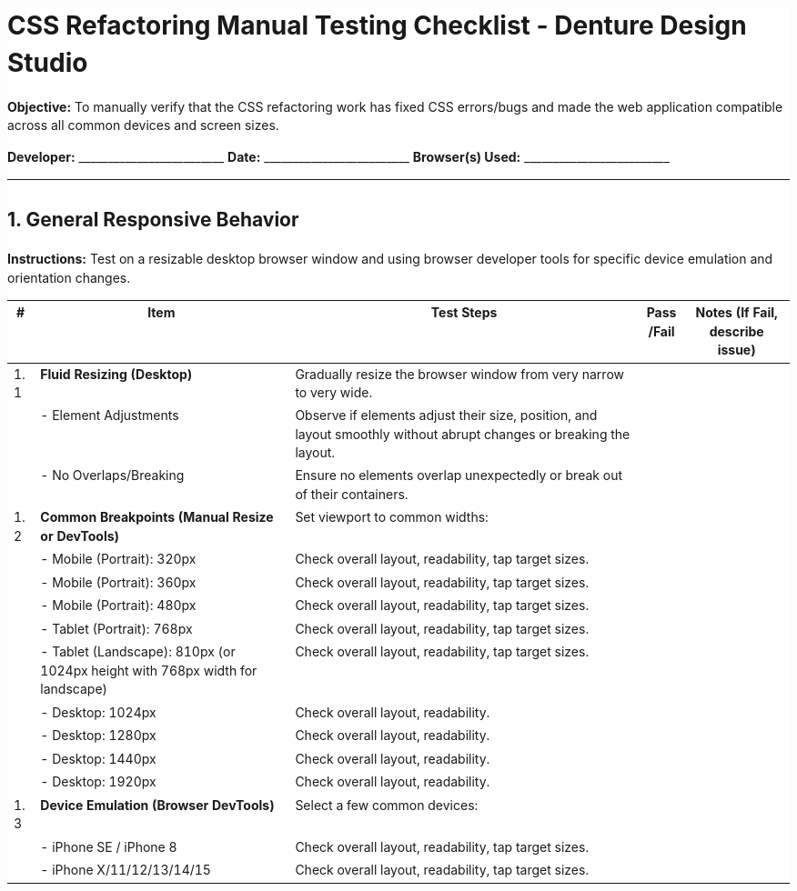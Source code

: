 # CSS Refactoring Manual Testing Checklist - Denture Design Studio

**Objective:** To manually verify that the CSS refactoring work has fixed CSS errors/bugs and made the web application compatible across all common devices and screen sizes.

**Developer:** _________________________
**Date:** _________________________
**Browser(s) Used:** _________________________

---

## 1. General Responsive Behavior

**Instructions:** Test on a resizable desktop browser window and using browser developer tools for specific device emulation and orientation changes.

| #   | Item                                                                                                | Test Steps                                                                                                                              | Pass/Fail | Notes (If Fail, describe issue) |
| --- | --------------------------------------------------------------------------------------------------- | --------------------------------------------------------------------------------------------------------------------------------------- | --------- | ------------------------------- |
| 1.1 | **Fluid Resizing (Desktop)**                                                                        | Gradually resize the browser window from very narrow to very wide.                                                                      |           |                                 |
|     | - Element Adjustments                                                                               | Observe if elements adjust their size, position, and layout smoothly without abrupt changes or breaking the layout.                     |           |                                 |
|     | - No Overlaps/Breaking                                                                              | Ensure no elements overlap unexpectedly or break out of their containers.                                                               |           |                                 |
| 1.2 | **Common Breakpoints (Manual Resize or DevTools)**                                                    | Set viewport to common widths:                                                                                                          |           |                                 |
|     | - Mobile (Portrait): 320px                                                                          | Check overall layout, readability, tap target sizes.                                                                                    |           |                                 |
|     | - Mobile (Portrait): 360px                                                                          | Check overall layout, readability, tap target sizes.                                                                                    |           |                                 |
|     | - Mobile (Portrait): 480px                                                                          | Check overall layout, readability, tap target sizes.                                                                                    |           |                                 |
|     | - Tablet (Portrait): 768px                                                                          | Check overall layout, readability, tap target sizes.                                                                                    |           |                                 |
|     | - Tablet (Landscape): 810px (or 1024px height with 768px width for landscape)                       | Check overall layout, readability, tap target sizes.                                                                                    |           |                                 |
|     | - Desktop: 1024px                                                                                   | Check overall layout, readability.                                                                                                      |           |                                 |
|     | - Desktop: 1280px                                                                                   | Check overall layout, readability.                                                                                                      |           |                                 |
|     | - Desktop: 1440px                                                                                   | Check overall layout, readability.                                                                                                      |           |                                 |
|     | - Desktop: 1920px                                                                                   | Check overall layout, readability.                                                                                                      |           |                                 |
| 1.3 | **Device Emulation (Browser DevTools)**                                                             | Select a few common devices:                                                                                                            |           |                                 |
|     | - iPhone SE / iPhone 8                                                                              | Check overall layout, readability, tap target sizes.                                                                                    |           |                                 |
|     | - iPhone X/11/12/13/14/15                                                                           | Check overall layout, readability, tap target sizes.                                                                                    |           |                                 |